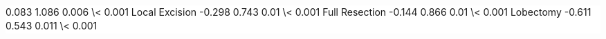 <td style="text-align:center;">
0.083
</td>
<td style="text-align:center;">
1.086
</td>
<td style="text-align:center;">
0.006
</td>
<td style="text-align:center;">
\< 0.001
</td>
</tr>
<tr>
<td style="text-align:left;">
Local Excision
</td>
<td style="text-align:center;">
-0.298
</td>
<td style="text-align:center;">
0.743
</td>
<td style="text-align:center;">
0.01
</td>
<td style="text-align:center;">
\< 0.001
</td>
</tr>
<tr>
<td style="text-align:left;">
Full Resection
</td>
<td style="text-align:center;">
-0.144
</td>
<td style="text-align:center;">
0.866
</td>
<td style="text-align:center;">
0.01
</td>
<td style="text-align:center;">
\< 0.001
</td>
</tr>
<tr>
<td style="text-align:left;">
Lobectomy
</td>
<td style="text-align:center;">
-0.611
</td>
<td style="text-align:center;">
0.543
</td>
<td style="text-align:center;">
0.011
</td>
<td style="text-align:center;">
\< 0.001
</td>
</tr>
